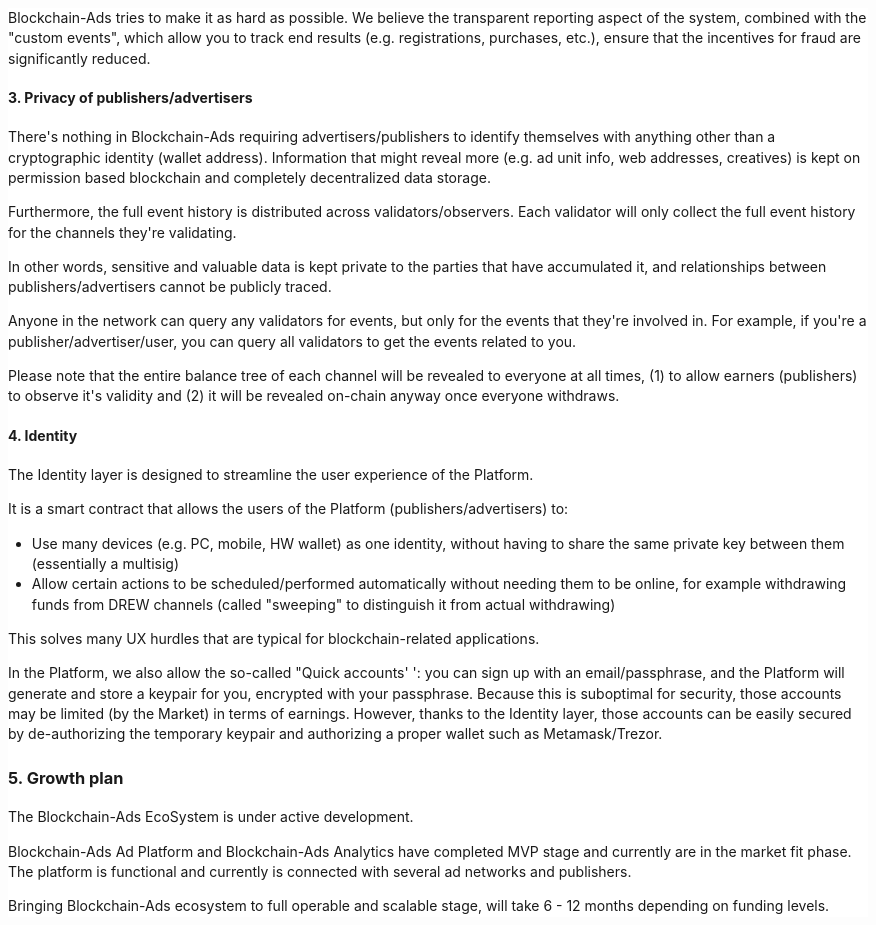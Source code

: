 Blockchain-Ads tries to make it as hard as possible. We believe the transparent reporting aspect of the system, combined with the "custom events", which allow you to track end results (e.g. registrations, purchases, etc.), ensure that the incentives for fraud are significantly reduced.

#### 3. Privacy of publishers/advertisers <a href="#_fqzebh8tvqse" id="_fqzebh8tvqse"></a>

There's nothing in Blockchain-Ads requiring advertisers/publishers to identify themselves with anything other than a cryptographic identity (wallet address). Information that might reveal more (e.g. ad unit info, web addresses, creatives) is kept on permission based blockchain and completely decentralized data storage.

Furthermore, the full event history is distributed across validators/observers. Each validator will only collect the full event history for the channels they're validating.

In other words, sensitive and valuable data is kept private to the parties that have accumulated it, and relationships between publishers/advertisers cannot be publicly traced.

Anyone in the network can query any validators for events, but only for the events that they're involved in. For example, if you're a publisher/advertiser/user, you can query all validators to get the events related to you.

Please note that the entire balance tree of each channel will be revealed to everyone at all times, (1) to allow earners (publishers) to observe it's validity and (2) it will be revealed on-chain anyway once everyone withdraws.

#### 4. Identity <a href="#_4bl5f6hbl39n" id="_4bl5f6hbl39n"></a>

The Identity layer is designed to streamline the user experience of the Platform.

It is a smart contract that allows the users of the Platform (publishers/advertisers) to:

* Use many devices (e.g. PC, mobile, HW wallet) as one identity, without having to share the same private key between them (essentially a multisig)&#x20;
* Allow certain actions to be scheduled/performed automatically without needing them to be online, for example withdrawing funds from DREW channels (called "sweeping" to distinguish it from actual withdrawing)

This solves many UX hurdles that are typical for blockchain-related applications.

In the Platform, we also allow the so-called "Quick accounts' ': you can sign up with an email/passphrase, and the Platform will generate and store a keypair for you, encrypted with your passphrase. Because this is suboptimal for security, those accounts may be limited (by the Market) in terms of earnings. However, thanks to the Identity layer, those accounts can be easily secured by de-authorizing the temporary keypair and authorizing a proper wallet such as Metamask/Trezor.

### 5. Growth plan <a href="#_elxrpko2qkw7" id="_elxrpko2qkw7"></a>

The Blockchain-Ads EcoSystem is under active development.

Blockchain-Ads Ad Platform and Blockchain-Ads Analytics have completed MVP stage and currently are in the market fit phase. The platform is functional and currently is connected with several ad networks and publishers.

Bringing Blockchain-Ads ecosystem to full operable and scalable stage, will take 6 - 12 months depending on funding levels.
